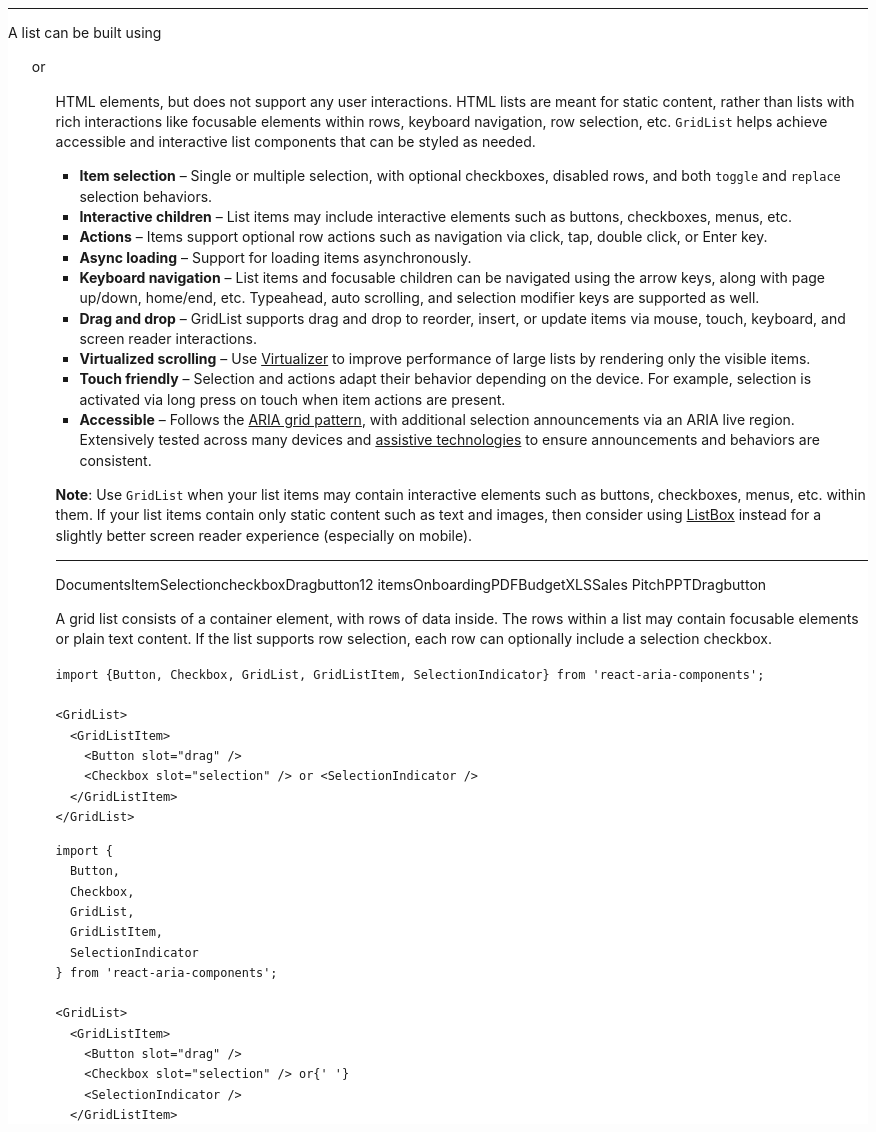 * * *

A list can be built using [<ul>](https://developer.mozilla.org/en-US/docs/Web/HTML/Element/ul) or [<ol>](https://developer.mozilla.org/en-US/docs/Web/HTML/Element/ol) HTML elements, but does not support any user interactions. HTML lists are meant for static content, rather than lists with rich interactions like focusable elements within rows, keyboard navigation, row selection, etc. `GridList` helps achieve accessible and interactive list components that can be styled as needed.

-   **Item selection** – Single or multiple selection, with optional checkboxes, disabled rows, and both `toggle` and `replace` selection behaviors.
-   **Interactive children** – List items may include interactive elements such as buttons, checkboxes, menus, etc.
-   **Actions** – Items support optional row actions such as navigation via click, tap, double click, or Enter key.
-   **Async loading** – Support for loading items asynchronously.
-   **Keyboard navigation** – List items and focusable children can be navigated using the arrow keys, along with page up/down, home/end, etc. Typeahead, auto scrolling, and selection modifier keys are supported as well.
-   **Drag and drop** – GridList supports drag and drop to reorder, insert, or update items via mouse, touch, keyboard, and screen reader interactions.
-   **Virtualized scrolling** – Use [Virtualizer](https://react-spectrum.adobe.com/react-aria/Virtualizer.html) to improve performance of large lists by rendering only the visible items.
-   **Touch friendly** – Selection and actions adapt their behavior depending on the device. For example, selection is activated via long press on touch when item actions are present.
-   **Accessible** – Follows the [ARIA grid pattern](https://www.w3.org/WAI/ARIA/apg/patterns/grid/), with additional selection announcements via an ARIA live region. Extensively tested across many devices and [assistive technologies](https://react-spectrum.adobe.com/react-aria/accessibility.html#testing) to ensure announcements and behaviors are consistent.

**Note**: Use `GridList` when your list items may contain interactive elements such as buttons, checkboxes, menus, etc. within them. If your list items contain only static content such as text and images, then consider using [ListBox](https://react-spectrum.adobe.com/react-aria/ListBox.html) instead for a slightly better screen reader experience (especially on mobile).

* * *

DocumentsItemSelectioncheckboxDragbutton12 itemsOnboardingPDFBudgetXLSSales PitchPPTDragbutton

A grid list consists of a container element, with rows of data inside. The rows within a list may contain focusable elements or plain text content. If the list supports row selection, each row can optionally include a selection checkbox.

```
import {Button, Checkbox, GridList, GridListItem, SelectionIndicator} from 'react-aria-components';

<GridList>
  <GridListItem>
    <Button slot="drag" />
    <Checkbox slot="selection" /> or <SelectionIndicator />
  </GridListItem>
</GridList>
```

```
import {
  Button,
  Checkbox,
  GridList,
  GridListItem,
  SelectionIndicator
} from 'react-aria-components';

<GridList>
  <GridListItem>
    <Button slot="drag" />
    <Checkbox slot="selection" /> or{' '}
    <SelectionIndicator />
  </GridListItem>
```